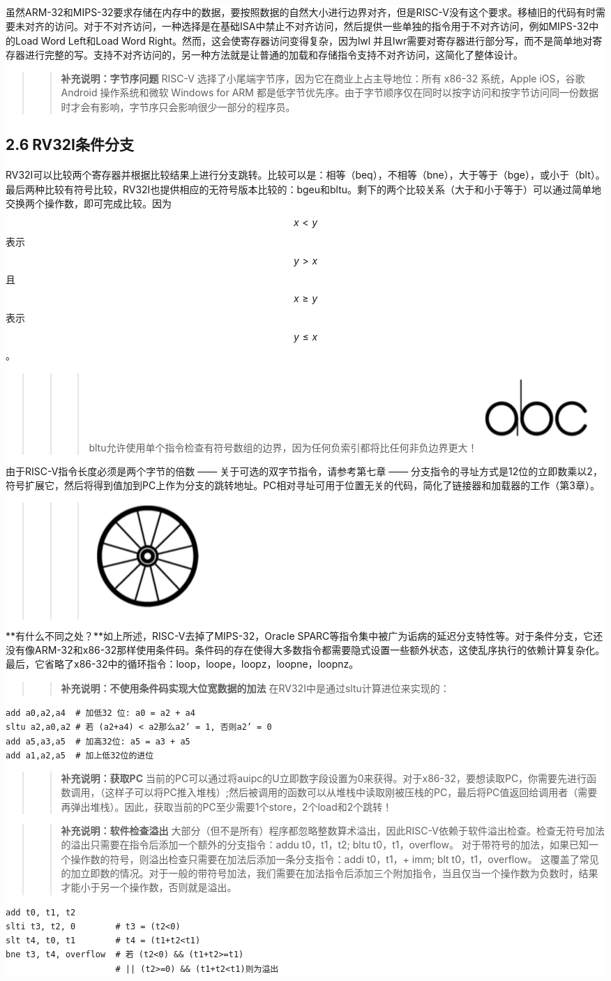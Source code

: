 虽然ARM-32和MIPS-32要求存储在内存中的数据，要按照数据的自然大小进行边界对齐，但是RISC-V没有这个要求。移植旧的代码有时需要未对齐的访问。对于不对齐访问，一种选择是在基础ISA中禁止不对齐访问，然后提供一些单独的指令用于不对齐访问，例如MIPS-32中的Load Word Left和Load Word Right。然而，这会使寄存器访问变得复杂，因为lwl 并且lwr需要对寄存器进行部分写，而不是简单地对寄存器进行完整的写。支持不对齐访问的，另一种方法就是让普通的加载和存储指令支持不对齐访问，这简化了整体设计。

>> **补充说明：字节序问题**
>>RISC-V 选择了小尾端字节序，因为它在商业上占主导地位：所有 x86-32 系统，Apple iOS，谷歌Android 操作系统和微软 Windows for ARM 都是低字节优先序。由于字节顺序仅在同时以按字访问和按字节访问同一份数据时才会有影响，字节序只会影响很少一部分的程序员。

## 2.6 RV32I条件分支

RV32I可以比较两个寄存器并根据比较结果上进行分支跳转。比较可以是：相等（beq），不相等（bne），大于等于（bge），或小于（blt）。最后两种比较有符号比较，RV32I也提供相应的无符号版本比较的：bgeu和bltu。剩下的两个比较关系（大于和小于等于）可以通过简单地交换两个操作数，即可完成比较。因为$$x<y$$ 表示 $$y>x$$ 且 $$x \geq y$$ 表示 $$y \leq x$$。

>>>bltu允许使用单个指令检查有符号数组的边界，因为任何负索引都将比任何非负边界更大！
>>>![](pics/icon7.png)

由于RISC-V指令长度必须是两个字节的倍数 —— 关于可选的双字节指令，请参考第七章 —— 分支指令的寻址方式是12位的立即数乘以2，符号扩展它，然后将得到值加到PC上作为分支的跳转地址。PC相对寻址可用于位置无关的代码，简化了链接器和加载器的工作（第3章）。

> > > ![](pics/icon2.png)

**有什么不同之处？**如上所述，RISC-V去掉了MIPS-32，Oracle SPARC等指令集中被广为诟病的延迟分支特性等。对于条件分支，它还没有像ARM-32和x86-32那样使用条件码。条件码的存在使得大多数指令都需要隐式设置一些额外状态，这使乱序执行的依赖计算复杂化。最后，它省略了x86-32中的循环指令：loop，loope，loopz，loopne，loopnz。

>>**补充说明：不使用条件码实现大位宽数据的加法**
>>在RV32I中是通过sltu计算进位来实现的：
```
add a0,a2,a4  # 加低32 位: a0 = a2 + a4
sltu a2,a0,a2 # 若 (a2+a4) < a2那么a2’ = 1, 否则a2’ = 0
add a5,a3,a5  # 加高32位: a5 = a3 + a5
add a1,a2,a5  # 加上低32位的进位
```
>>**补充说明：获取PC**
>>当前的PC可以通过将auipc的U立即数字段设置为0来获得。对于x86-32，要想读取PC，你需要先进行函数调用，（这样子可以将PC推入堆栈）;然后被调用的函数可以从堆栈中读取刚被压栈的PC，最后将PC值返回给调用者（需要再弹出堆栈）。因此，获取当前的PC至少需要1个store，2个load和2个跳转！

>>**补充说明：软件检查溢出**
大部分（但不是所有）程序都忽略整数算术溢出，因此RISC-V依赖于软件溢出检查。检查无符号加法的溢出只需要在指令后添加一个额外的分支指令：addu t0，t1，t2; bltu t0，t1，overflow。
对于带符号的加法，如果已知一个操作数的符号，则溢出检查只需要在加法后添加一条分支指令：addi t0，t1，+ imm; blt t0，t1，overflow。
这覆盖了常见的加立即数的情况。对于一般的带符号加法，我们需要在加法指令后添加三个附加指令，当且仅当一个操作数为负数时，结果才能小于另一个操作数，否则就是溢出。
```
add t0, t1, t2
slti t3, t2, 0        # t3 = (t2<0)
slt t4, t0, t1        # t4 = (t1+t2<t1)
bne t3, t4, overflow  # 若 (t2<0) && (t1+t2>=t1)
					  # || (t2>=0) && (t1+t2<t1)则为溢出
```
